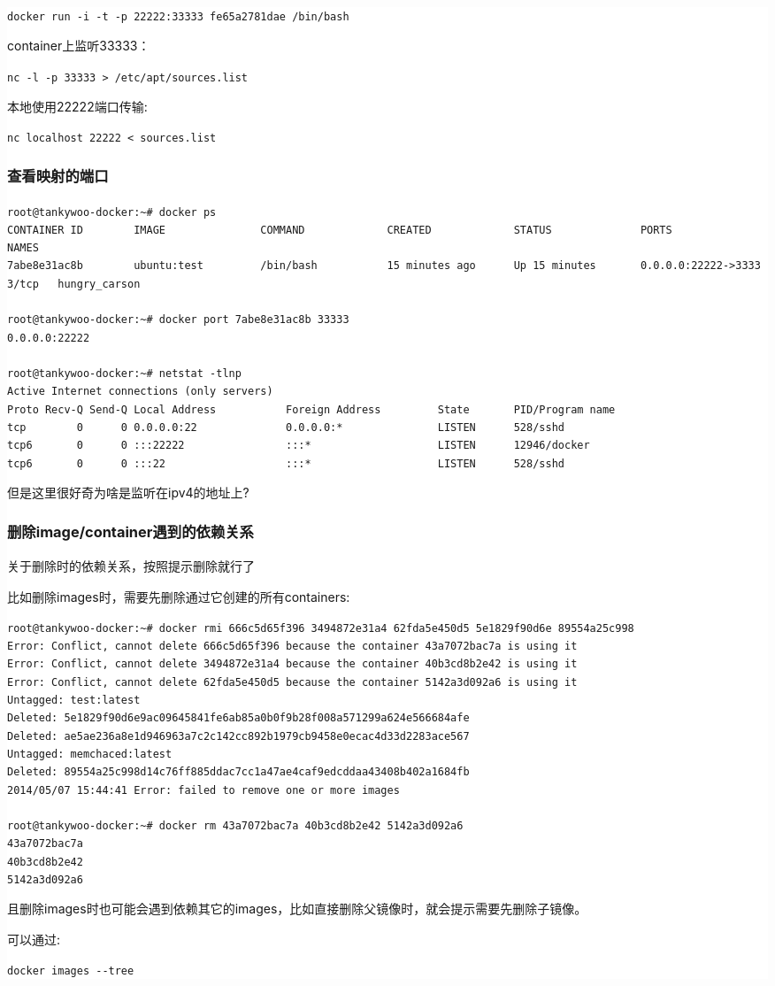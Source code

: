 	docker run -i -t -p 22222:33333 fe65a2781dae /bin/bash

container上监听33333：

	nc -l -p 33333 > /etc/apt/sources.list

本地使用22222端口传输:

	nc localhost 22222 < sources.list

### 查看映射的端口 ###

	root@tankywoo-docker:~# docker ps
	CONTAINER ID        IMAGE               COMMAND             CREATED             STATUS              PORTS                      NAMES
	7abe8e31ac8b        ubuntu:test         /bin/bash           15 minutes ago      Up 15 minutes       0.0.0.0:22222->33333/tcp   hungry_carson

	root@tankywoo-docker:~# docker port 7abe8e31ac8b 33333
	0.0.0.0:22222

	root@tankywoo-docker:~# netstat -tlnp
	Active Internet connections (only servers)
	Proto Recv-Q Send-Q Local Address           Foreign Address         State       PID/Program name
	tcp        0      0 0.0.0.0:22              0.0.0.0:*               LISTEN      528/sshd
	tcp6       0      0 :::22222                :::*                    LISTEN      12946/docker
	tcp6       0      0 :::22                   :::*                    LISTEN      528/sshd

但是这里很好奇为啥是监听在ipv4的地址上?

### 删除image/container遇到的依赖关系 ###

关于删除时的依赖关系，按照提示删除就行了

比如删除images时，需要先删除通过它创建的所有containers:

	root@tankywoo-docker:~# docker rmi 666c5d65f396 3494872e31a4 62fda5e450d5 5e1829f90d6e 89554a25c998
	Error: Conflict, cannot delete 666c5d65f396 because the container 43a7072bac7a is using it
	Error: Conflict, cannot delete 3494872e31a4 because the container 40b3cd8b2e42 is using it
	Error: Conflict, cannot delete 62fda5e450d5 because the container 5142a3d092a6 is using it
	Untagged: test:latest
	Deleted: 5e1829f90d6e9ac09645841fe6ab85a0b0f9b28f008a571299a624e566684afe
	Deleted: ae5ae236a8e1d946963a7c2c142cc892b1979cb9458e0ecac4d33d2283ace567
	Untagged: memchaced:latest
	Deleted: 89554a25c998d14c76ff885ddac7cc1a47ae4caf9edcddaa43408b402a1684fb
	2014/05/07 15:44:41 Error: failed to remove one or more images

	root@tankywoo-docker:~# docker rm 43a7072bac7a 40b3cd8b2e42 5142a3d092a6
	43a7072bac7a
	40b3cd8b2e42
	5142a3d092a6

且删除images时也可能会遇到依赖其它的images，比如直接删除父镜像时，就会提示需要先删除子镜像。

可以通过:

	docker images --tree
